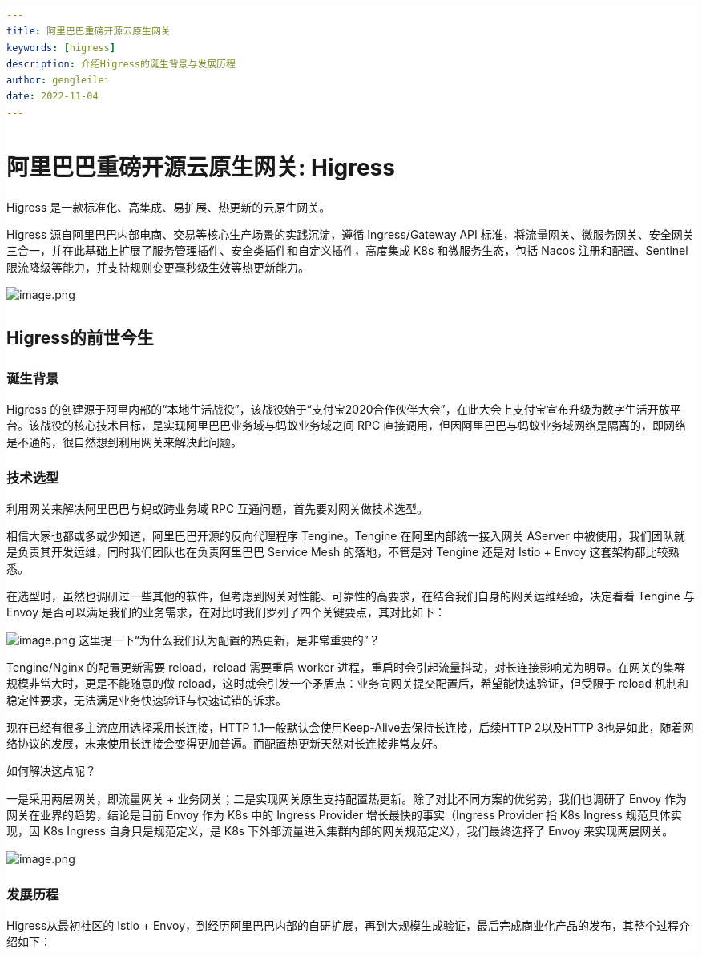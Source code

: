 ```yaml
---
title: 阿里巴巴重磅开源云原生网关
keywords: [higress]
description: 介绍Higress的诞生背景与发展历程
author: gengleilei
date: 2022-11-04
---
```


# 阿里巴巴重磅开源云原生网关: Higress

Higress 是一款标准化、高集成、易扩展、热更新的云原生网关。



Higress 源自阿里巴巴内部电商、交易等核心生产场景的实践沉淀，遵循 Ingress/Gateway API 标准，将流量网关、微服务网关、安全网关三合一，并在此基础上扩展了服务管理插件、安全类插件和自定义插件，高度集成 K8s 和微服务生态，包括 Nacos 注册和配置、Sentinel 限流降级等能力，并支持规则变更毫秒级生效等热更新能力。

![image.png](https://img.alicdn.com/imgextra/i1/O1CN01VYKTu922ZsiibaCml_!!6000000007135-2-tps-2178-1198.png)
## Higress的前世今生

### 诞生背景
Higress 的创建源于阿里内部的“本地生活战役”，该战役始于“支付宝2020合作伙伴大会”，在此大会上支付宝宣布升级为数字生活开放平台。该战役的核心技术目标，是实现阿里巴巴业务域与蚂蚁业务域之间 RPC 直接调用，但因阿里巴巴与蚂蚁业务域网络是隔离的，即网络是不通的，很自然想到利用网关来解决此问题。

### 技术选型
利用网关来解决阿里巴巴与蚂蚁跨业务域 RPC 互通问题，首先要对网关做技术选型。

相信大家也都或多或少知道，阿里巴巴开源的反向代理程序 Tengine。Tengine 在阿里内部统一接入网关 AServer 中被使用，我们团队就是负责其开发运维，同时我们团队也在负责阿里巴巴 Service Mesh 的落地，不管是对 Tengine 还是对 Istio + Envoy 这套架构都比较熟悉。

在选型时，虽然也调研过一些其他的软件，但考虑到网关对性能、可靠性的高要求，在结合我们自身的网关运维经验，决定看看 Tengine 与 Envoy 是否可以满足我们的业务需求，在对比时我们罗列了四个关键要点，其对比如下：

![image.png](https://img.alicdn.com/imgextra/i3/O1CN0154SFHA1geXCJT8KIm_!!6000000004167-2-tps-2568-888.png)
这里提一下“为什么我们认为配置的热更新，是非常重要的”？

Tengine/Nginx 的配置更新需要 reload，reload 需要重启 worker 进程，重启时会引起流量抖动，对长连接影响尤为明显。在网关的集群规模非常大时，更是不能随意的做 reload，这时就会引发一个矛盾点：业务向网关提交配置后，希望能快速验证，但受限于 reload 机制和稳定性要求，无法满足业务快速验证与快速试错的诉求。

现在已经有很多主流应用选择采用长连接，HTTP 1.1一般默认会使用Keep-Alive去保持长连接，后续HTTP 2以及HTTP 3也是如此，随着网络协议的发展，未来使用长连接会变得更加普遍。而配置热更新天然对长连接非常友好。

如何解决这点呢？

一是采用两层网关，即流量网关 + 业务网关；二是实现网关原生支持配置热更新。除了对比不同方案的优劣势，我们也调研了 Envoy 作为网关在业界的趋势，结论是目前 Envoy 作为 K8s 中的 Ingress Provider 增长最快的事实（Ingress Provider 指 K8s Ingress 规范具体实现，因 K8s Ingress 自身只是规范定义，是 K8s 下外部流量进入集群内部的网关规范定义），我们最终选择了 Envoy 来实现两层网关。

![image.png](https://img.alicdn.com/imgextra/i1/O1CN01noxgsq1izikgjVavA_!!6000000004484-2-tps-2948-1054.png)

### 发展历程
Higress从最初社区的 Istio + Envoy，到经历阿里巴巴内部的自研扩展，再到大规模生成验证，最后完成商业化产品的发布，其整个过程介绍如下：
